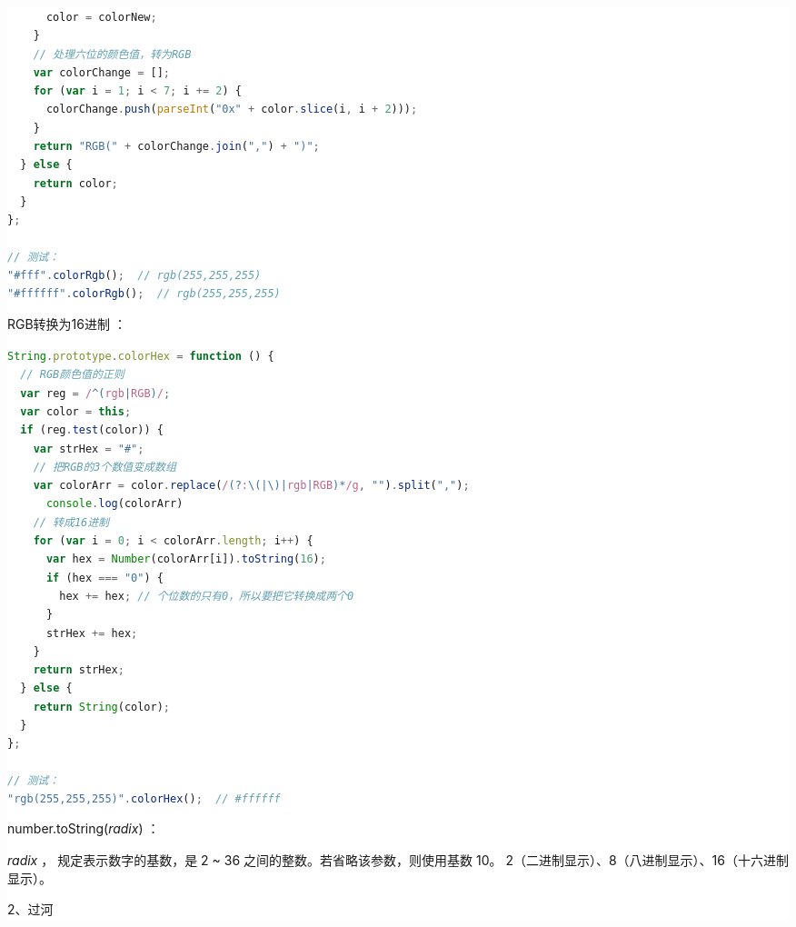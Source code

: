 ```javascript
      color = colorNew;
    }
    // 处理六位的颜色值，转为RGB
    var colorChange = [];
    for (var i = 1; i < 7; i += 2) {
      colorChange.push(parseInt("0x" + color.slice(i, i + 2)));
    }
    return "RGB(" + colorChange.join(",") + ")";
  } else {
    return color;
  }
};

// 测试：
"#fff".colorRgb();  // rgb(255,255,255)
"#ffffff".colorRgb();  // rgb(255,255,255)
```

 RGB转换为16进制 ：

```javascript
String.prototype.colorHex = function () {
  // RGB颜色值的正则
  var reg = /^(rgb|RGB)/;
  var color = this;
  if (reg.test(color)) {
    var strHex = "#";
    // 把RGB的3个数值变成数组
    var colorArr = color.replace(/(?:\(|\)|rgb|RGB)*/g, "").split(",");
      console.log(colorArr)
    // 转成16进制
    for (var i = 0; i < colorArr.length; i++) {
      var hex = Number(colorArr[i]).toString(16);
      if (hex === "0") {
        hex += hex; // 个位数的只有0，所以要把它转换成两个0
      }
      strHex += hex;
    }
    return strHex;
  } else {
    return String(color);
  }
};

// 测试：
"rgb(255,255,255)".colorHex();  // #ffffff
```

 number.toString(*radix*) ：

 *radix* ， 规定表示数字的基数，是 2 ~ 36 之间的整数。若省略该参数，则使用基数 10。 2（二进制显示）、8（八进制显示）、16（十六进制显示）。

2、过河
